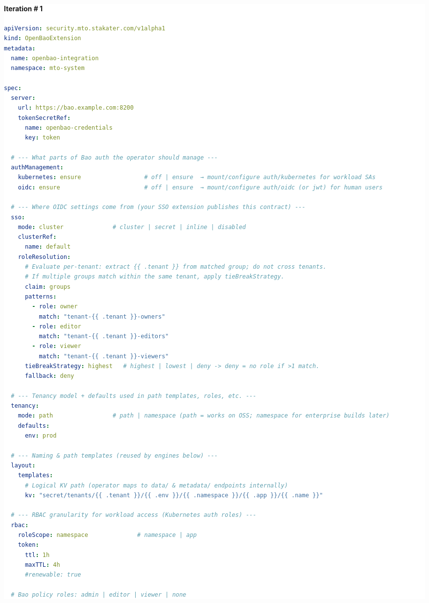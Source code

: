 #### Iteration # 1

```yaml
apiVersion: security.mto.stakater.com/v1alpha1
kind: OpenBaoExtension
metadata:
  name: openbao-integration
  namespace: mto-system

spec:
  server:
    url: https://bao.example.com:8200
    tokenSecretRef:
      name: openbao-credentials
      key: token

  # --- What parts of Bao auth the operator should manage ---
  authManagement:
    kubernetes: ensure                  # off | ensure  → mount/configure auth/kubernetes for workload SAs
    oidc: ensure                        # off | ensure  → mount/configure auth/oidc (or jwt) for human users

  # --- Where OIDC settings come from (your SSO extension publishes this contract) ---
  sso:
    mode: cluster              # cluster | secret | inline | disabled
    clusterRef:
      name: default
    roleResolution:
      # Evaluate per-tenant: extract {{ .tenant }} from matched group; do not cross tenants.
      # If multiple groups match within the same tenant, apply tieBreakStrategy.
      claim: groups
      patterns:
        - role: owner
          match: "tenant-{{ .tenant }}-owners"
        - role: editor
          match: "tenant-{{ .tenant }}-editors"
        - role: viewer
          match: "tenant-{{ .tenant }}-viewers"
      tieBreakStrategy: highest   # highest | lowest | deny -> deny = no role if >1 match.
      fallback: deny

  # --- Tenancy model + defaults used in path templates, roles, etc. ---
  tenancy:
    mode: path                 # path | namespace (path = works on OSS; namespace for enterprise builds later)
    defaults:
      env: prod

  # --- Naming & path templates (reused by engines below) ---
  layout:
    templates:
      # Logical KV path (operator maps to data/ & metadata/ endpoints internally)
      kv: "secret/tenants/{{ .tenant }}/{{ .env }}/{{ .namespace }}/{{ .app }}/{{ .name }}"

  # --- RBAC granularity for workload access (Kubernetes auth roles) ---
  rbac:
    roleScope: namespace              # namespace | app
    token:
      ttl: 1h
      maxTTL: 4h
      #renewable: true

  # Bao policy roles: admin | editor | viewer | none
```